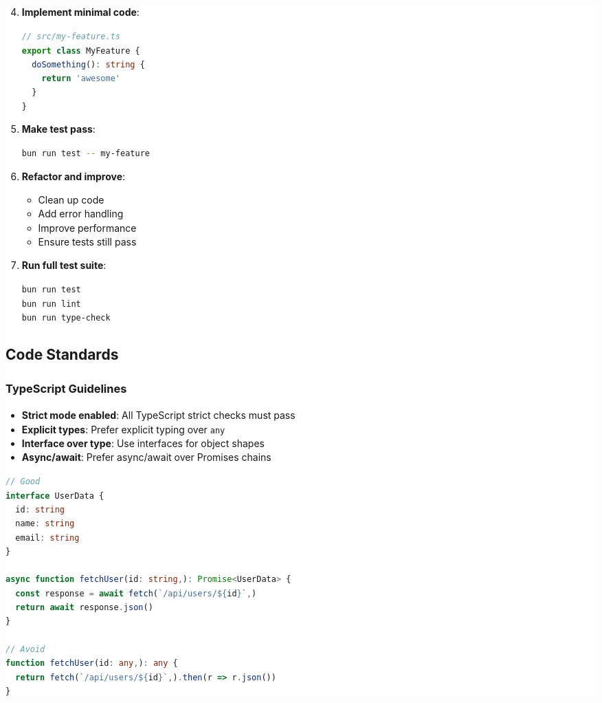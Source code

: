4. **Implement minimal code**:
   ```typescript
   // src/my-feature.ts
   export class MyFeature {
     doSomething(): string {
       return 'awesome'
     }
   }
   ```

5. **Make test pass**:
   ```bash
   bun run test -- my-feature
   ```

6. **Refactor and improve**:
   - Clean up code
   - Add error handling
   - Improve performance
   - Ensure tests still pass

7. **Run full test suite**:
   ```bash
   bun run test
   bun run lint
   bun run type-check
   ```

## Code Standards

### TypeScript Guidelines

- **Strict mode enabled**: All TypeScript strict checks must pass
- **Explicit types**: Prefer explicit typing over `any`
- **Interface over type**: Use interfaces for object shapes
- **Async/await**: Prefer async/await over Promises chains

```typescript
// Good
interface UserData {
  id: string
  name: string
  email: string
}

async function fetchUser(id: string,): Promise<UserData> {
  const response = await fetch(`/api/users/${id}`,)
  return await response.json()
}

// Avoid
function fetchUser(id: any,): any {
  return fetch(`/api/users/${id}`,).then(r => r.json())
}
```
